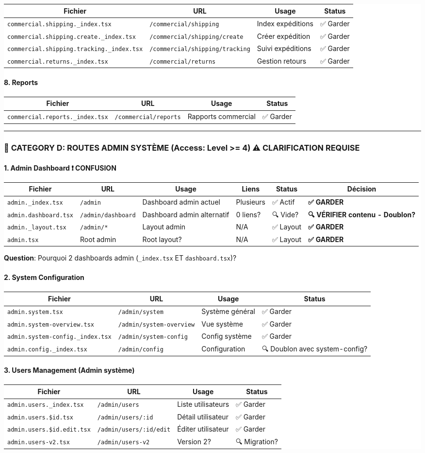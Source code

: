 | Fichier | URL | Usage | Status |
|---------|-----|-------|--------|
| `commercial.shipping._index.tsx` | `/commercial/shipping` | Index expéditions | ✅ Garder |
| `commercial.shipping.create._index.tsx` | `/commercial/shipping/create` | Créer expédition | ✅ Garder |
| `commercial.shipping.tracking._index.tsx` | `/commercial/shipping/tracking` | Suivi expéditions | ✅ Garder |
| `commercial.returns._index.tsx` | `/commercial/returns` | Gestion retours | ✅ Garder |

#### 8. Reports

| Fichier | URL | Usage | Status |
|---------|-----|-------|--------|
| `commercial.reports._index.tsx` | `/commercial/reports` | Rapports commercial | ✅ Garder |

---

### 🔴 **CATEGORY D: ROUTES ADMIN SYSTÈME** (Access: Level >= 4) ⚠️ CLARIFICATION REQUISE

#### 1. Admin Dashboard ❗ CONFUSION

| Fichier | URL | Usage | Liens | Status | Décision |
|---------|-----|-------|-------|--------|----------|
| `admin._index.tsx` | `/admin` | Dashboard admin actuel | Plusieurs | ✅ Actif | **✅ GARDER** |
| `admin.dashboard.tsx` | `/admin/dashboard` | Dashboard admin alternatif | 0 liens? | 🔍 Vide? | **🔍 VÉRIFIER contenu - Doublon?** |
| `admin._layout.tsx` | `/admin/*` | Layout admin | N/A | ✅ Layout | **✅ GARDER** |
| `admin.tsx` | Root admin | Root layout? | N/A | ✅ Layout | **✅ GARDER** |

**Question**: Pourquoi 2 dashboards admin (`_index.tsx` ET `dashboard.tsx`)?

#### 2. System Configuration

| Fichier | URL | Usage | Status |
|---------|-----|-------|--------|
| `admin.system.tsx` | `/admin/system` | Système général | ✅ Garder |
| `admin.system-overview.tsx` | `/admin/system-overview` | Vue système | ✅ Garder |
| `admin.system-config._index.tsx` | `/admin/system-config` | Config système | ✅ Garder |
| `admin.config._index.tsx` | `/admin/config` | Configuration | 🔍 Doublon avec system-config? |

#### 3. Users Management (Admin système)

| Fichier | URL | Usage | Status |
|---------|-----|-------|--------|
| `admin.users._index.tsx` | `/admin/users` | Liste utilisateurs | ✅ Garder |
| `admin.users.$id.tsx` | `/admin/users/:id` | Détail utilisateur | ✅ Garder |
| `admin.users.$id.edit.tsx` | `/admin/users/:id/edit` | Éditer utilisateur | ✅ Garder |
| `admin.users-v2.tsx` | `/admin/users-v2` | Version 2? | 🔍 Migration? |

